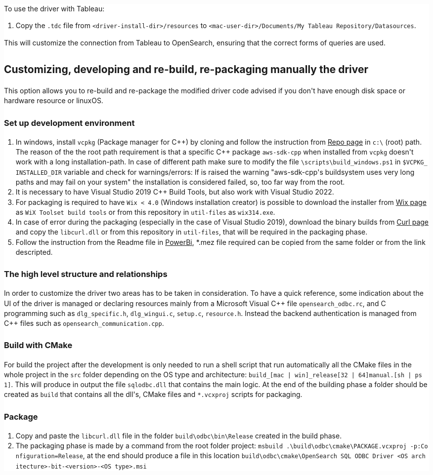 To use the driver with Tableau:
1. Copy the `.tdc` file from `<driver-install-dir>/resources` to `<mac-user-dir>/Documents/My Tableau Repository/Datasources`.

This will customize the connection from Tableau to OpenSearch, ensuring that the correct forms of queries are used.

## Customizing, developing and re-build, re-packaging manually the driver 
This option allows you to re-build and re-package the modified driver code advised if you don't have enough disk space or hardware resource or linuxOS.

### Set up development environment
1. In windows, install `vcpkg` (Package manager for C++) by cloning and follow the instruction from [Repo page](https://github.com/microsoft/vcpkg) in `c:\` (root) path. The reason of the the root path requirement is that a specific C++ package `aws-sdk-cpp` when installed from `vcpkg` doesn't work with a long installation-path. In case of different path make sure to modify the file `\scripts\build_windows.ps1` in `$VCPKG_INSTALLED_DIR` variable and check for warnings/errors: If is raised the warning "aws-sdk-cpp's buildsystem uses very long paths and may fail on your system" the installation is considered failed, so, too far way from the root.
2. It is necessary to have Visual Studio 2019 C++ Build Tools, but also work with Visual Studio 2022.
3. For packaging is required to have `Wix < 4.0` (Windows installation creator) is possible to download the installer from [Wix page](https://wixtoolset.org/docs/wix3/) as `WiX Toolset build tools` or from this repository in `util-files` as `wix314.exe`.
4. In case of error during the packaging (especially in the case of Visual Studio 2019), download the binary builds from [Curl page](https://curl.se/windows/) and copy the `libcurl.dll` or from this repository in `util-files`, that will be required in the packaging phase.
5. Follow the instruction from the Readme file in [PowerBi](bi-connectors/PowerBIConnector/README.md), *.mez file required can be copied from the same folder or from the link descripted.

### The high level structure and relationships
In order to customize the driver two areas has to be taken in consideration. To have a quick reference, some indication about the UI of the driver is managed or declaring resources mainly from a Microsoft Visual C++ file `opensearch_odbc.rc`, and C programming such as `dlg_specific.h`, `dlg_wingui.c`, `setup.c`, `resource.h`. Instead the backend authentication is managed from C++ files such as `opensearch_communication.cpp`.

### Build with CMake
For build the project after the development is only needed to run a shell script that run automatically all the CMake files in the whole project in the `src` folder depending on the OS type and architecture: `build_[mac | win]_release[32 | 64]manual.[sh | ps1]`. This will produce in output the file `sqlodbc.dll` that contains the main logic. At the end of the building phase a folder should be created as `build` that contains all the dll's, CMake files and `*.vcxproj` scripts for packaging.

### Package
1. Copy and paste the `libcurl.dll` file in the folder `build\odbc\bin\Release` created in the build phase.
2. The packaging phase is made by a command from the root folder project: `msbuild .\build\odbc\cmake\PACKAGE.vcxproj -p:Configuration=Release`, at the end should produce a file in this location `build\odbc\cmake\OpenSearch SQL ODBC Driver <OS architecture>-bit-<version>-<OS type>.msi`

